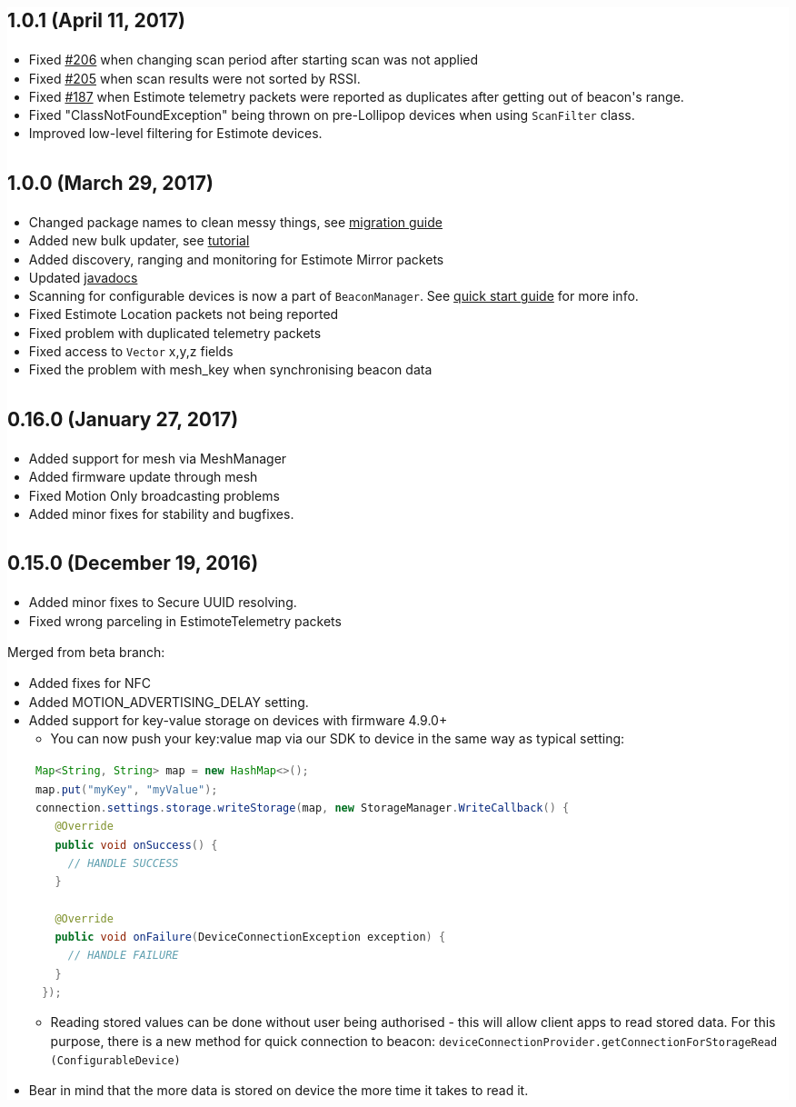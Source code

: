## 1.0.1 (April 11, 2017)
- Fixed [#206](https://github.com/Estimote/Android-SDK/issues/206) when changing scan period after starting scan was not applied 
- Fixed [#205](https://github.com/Estimote/Android-SDK/issues/205) when scan results were not sorted by RSSI.
- Fixed [#187](https://github.com/Estimote/Android-SDK/issues/187) when Estimote telemetry packets were reported as duplicates after getting out of beacon's range.
- Fixed "ClassNotFoundException" being thrown on pre-Lollipop devices when using `ScanFilter` class.
- Improved low-level filtering for Estimote devices.

## 1.0.0 (March 29, 2017)
- Changed package names to clean messy things, see [migration guide](https://github.com/Estimote/Android-SDK/blob/master/Docs/switching_to_1.0.0.md)
- Added new bulk updater, see [tutorial](https://github.com/Estimote/Android-SDK/blob/master/Docs/quick_snippets.md#bulk-updater-quick-start)
- Added discovery, ranging and monitoring for Estimote Mirror packets
- Updated [javadocs](https://estimote.github.io/Android-SDK/JavaDocs/)
- Scanning for configurable devices is now a part of `BeaconManager`. See [quick start guide](https://github.com/Estimote/Android-SDK/blob/master/Docs/quick_snippets.md#connecting-to-your-devices-quick-start) for more info.
- Fixed Estimote Location packets not being reported 
- Fixed problem with duplicated telemetry packets
- Fixed access to `Vector` x,y,z fields
- Fixed the problem with mesh_key when synchronising beacon data
 
## 0.16.0 (January 27, 2017)
- Added support for mesh via MeshManager 
- Added firmware update through mesh
- Fixed Motion Only broadcasting problems
- Added minor fixes for stability and bugfixes.

## 0.15.0 (December 19, 2016)
- Added minor fixes to Secure UUID resolving.
- Fixed wrong parceling in EstimoteTelemetry packets

Merged from beta branch:
- Added fixes for NFC 
- Added MOTION_ADVERTISING_DELAY setting. 
- Added support for key-value storage on devices with firmware 4.9.0+
  * You can now push your key:value map via our SDK to device in the same way as typical setting:
  ```Java
   Map<String, String> map = new HashMap<>();
   map.put("myKey", "myValue");
   connection.settings.storage.writeStorage(map, new StorageManager.WriteCallback() {
      @Override
      public void onSuccess() {
        // HANDLE SUCCESS
      }

      @Override
      public void onFailure(DeviceConnectionException exception) {
        // HANDLE FAILURE
      }
    });
    ```
   * Reading stored values can be done without user being authorised - this will allow client apps to read stored data. For this purpose, there is a new method for quick connection to beacon: `deviceConnectionProvider.getConnectionForStorageRead(ConfigurableDevice)` 
 * Bear in mind that the more data is stored on device the more time it takes to read it.
 
  ```